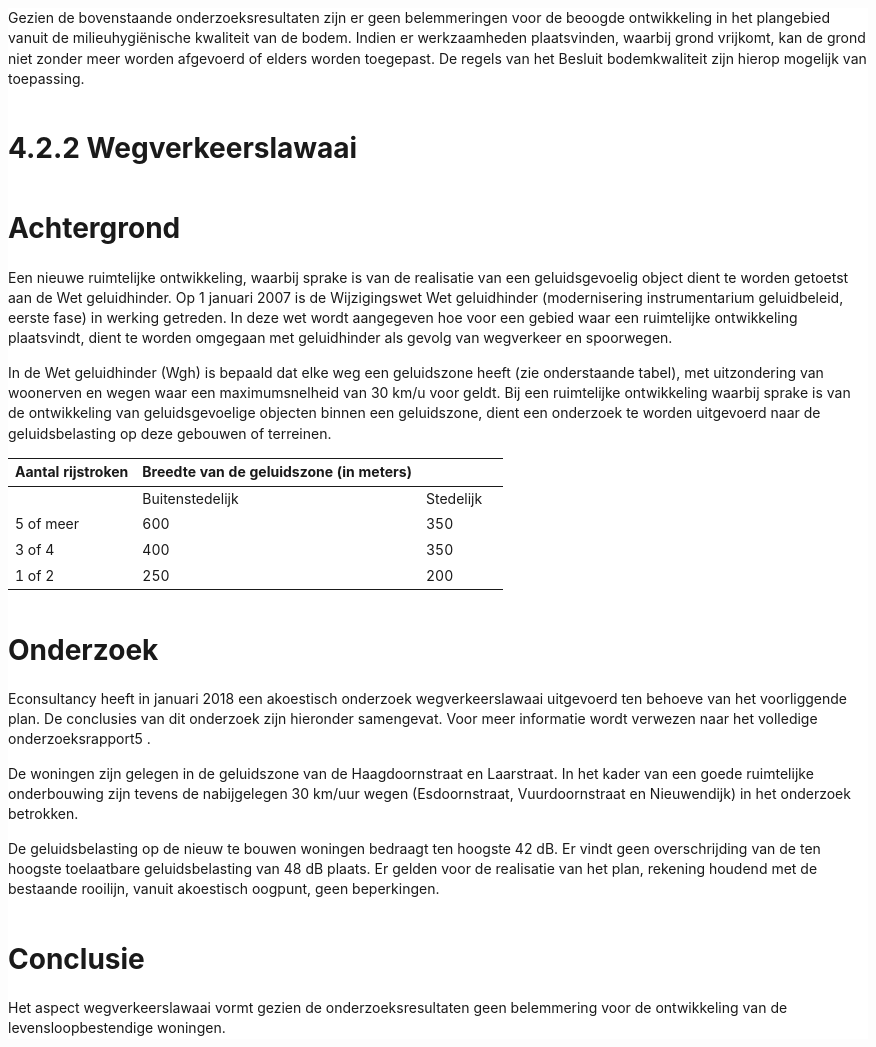 Gezien de bovenstaande onderzoeksresultaten zijn er geen belemmeringen voor de beoogde ontwikkeling in het plangebied vanuit de milieuhygiënische kwaliteit van de bodem. Indien er werkzaamheden plaatsvinden, waarbij grond vrijkomt, kan de grond niet zonder meer worden afgevoerd of elders worden toegepast. De regels van het Besluit bodemkwaliteit zijn hierop mogelijk van toepassing.

# **4.2.2 Wegverkeerslawaai**

# **Achtergrond**

Een nieuwe ruimtelijke ontwikkeling, waarbij sprake is van de realisatie van een geluidsgevoelig object dient te worden getoetst aan de Wet geluidhinder. Op 1 januari 2007 is de Wijzigingswet Wet geluidhinder (modernisering instrumentarium geluidbeleid, eerste fase) in werking getreden. In deze wet wordt aangegeven hoe voor een gebied waar een ruimtelijke ontwikkeling plaatsvindt, dient te worden omgegaan met geluidhinder als gevolg van wegverkeer en spoorwegen.

In de Wet geluidhinder (Wgh) is bepaald dat elke weg een geluidszone heeft (zie onderstaande tabel), met uitzondering van woonerven en wegen waar een maximumsnelheid van 30 km/u voor geldt. Bij een ruimtelijke ontwikkeling waarbij sprake is van de ontwikkeling van geluidsgevoelige objecten binnen een geluidszone, dient een onderzoek te worden uitgevoerd naar de geluidsbelasting op deze gebouwen of terreinen.

| Aantal rijstroken | Breedte van de geluidszone (in meters) |           |  |
|-------------------|----------------------------------------|-----------|--|
|                   | Buitenstedelijk                        | Stedelijk |  |
| 5 of meer         | 600                                    | 350       |  |
| 3 of 4            | 400                                    | 350       |  |
| 1 of 2            | 250                                    | 200       |  |

# **Onderzoek**

Econsultancy heeft in januari 2018 een akoestisch onderzoek wegverkeerslawaai uitgevoerd ten behoeve van het voorliggende plan. De conclusies van dit onderzoek zijn hieronder samengevat. Voor meer informatie wordt verwezen naar het volledige onderzoeksrapport5 .

De woningen zijn gelegen in de geluidszone van de Haagdoornstraat en Laarstraat. In het kader van een goede ruimtelijke onderbouwing zijn tevens de nabijgelegen 30 km/uur wegen (Esdoornstraat, Vuurdoornstraat en Nieuwendijk) in het onderzoek betrokken.

De geluidsbelasting op de nieuw te bouwen woningen bedraagt ten hoogste 42 dB. Er vindt geen overschrijding van de ten hoogste toelaatbare geluidsbelasting van 48 dB plaats. Er gelden voor de realisatie van het plan, rekening houdend met de bestaande rooilijn, vanuit akoestisch oogpunt, geen beperkingen.

# **Conclusie**

Het aspect wegverkeerslawaai vormt gezien de onderzoeksresultaten geen belemmering voor de ontwikkeling van de levensloopbestendige woningen.
